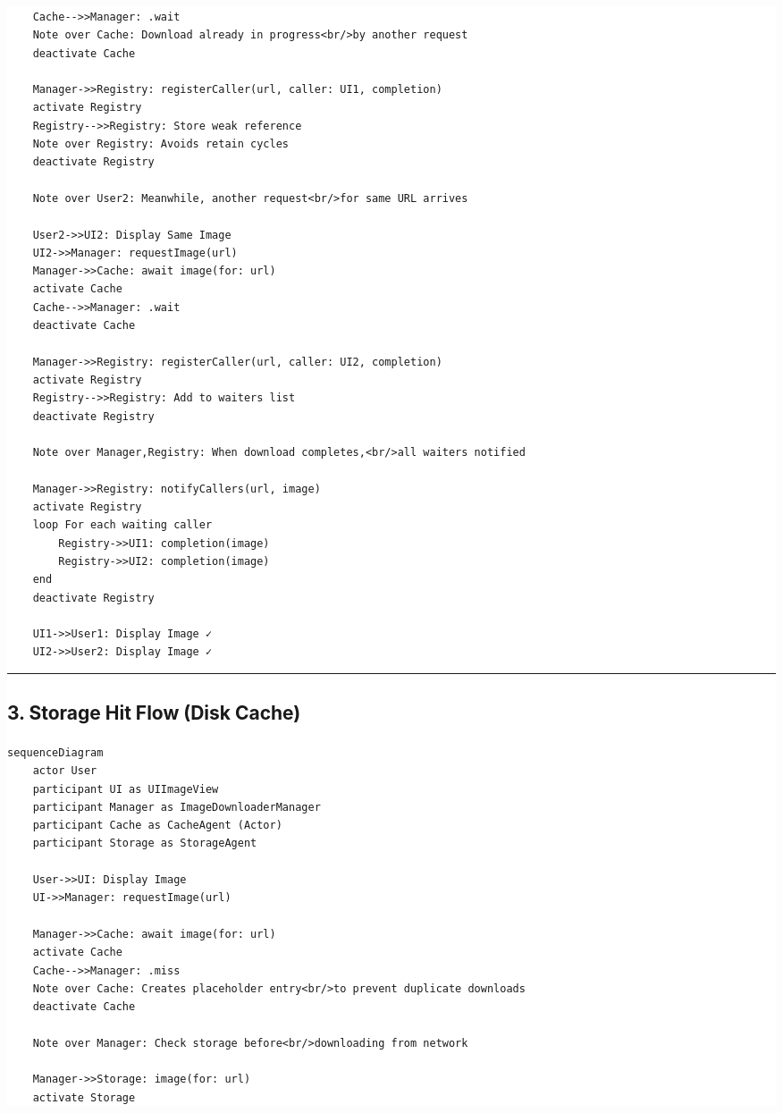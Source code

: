 ```mermaid
    Cache-->>Manager: .wait
    Note over Cache: Download already in progress<br/>by another request
    deactivate Cache

    Manager->>Registry: registerCaller(url, caller: UI1, completion)
    activate Registry
    Registry-->>Registry: Store weak reference
    Note over Registry: Avoids retain cycles
    deactivate Registry

    Note over User2: Meanwhile, another request<br/>for same URL arrives

    User2->>UI2: Display Same Image
    UI2->>Manager: requestImage(url)
    Manager->>Cache: await image(for: url)
    activate Cache
    Cache-->>Manager: .wait
    deactivate Cache

    Manager->>Registry: registerCaller(url, caller: UI2, completion)
    activate Registry
    Registry-->>Registry: Add to waiters list
    deactivate Registry

    Note over Manager,Registry: When download completes,<br/>all waiters notified

    Manager->>Registry: notifyCallers(url, image)
    activate Registry
    loop For each waiting caller
        Registry->>UI1: completion(image)
        Registry->>UI2: completion(image)
    end
    deactivate Registry

    UI1->>User1: Display Image ✓
    UI2->>User2: Display Image ✓
```

---

## 3. Storage Hit Flow (Disk Cache)

```mermaid
sequenceDiagram
    actor User
    participant UI as UIImageView
    participant Manager as ImageDownloaderManager
    participant Cache as CacheAgent (Actor)
    participant Storage as StorageAgent

    User->>UI: Display Image
    UI->>Manager: requestImage(url)

    Manager->>Cache: await image(for: url)
    activate Cache
    Cache-->>Manager: .miss
    Note over Cache: Creates placeholder entry<br/>to prevent duplicate downloads
    deactivate Cache

    Note over Manager: Check storage before<br/>downloading from network

    Manager->>Storage: image(for: url)
    activate Storage
```